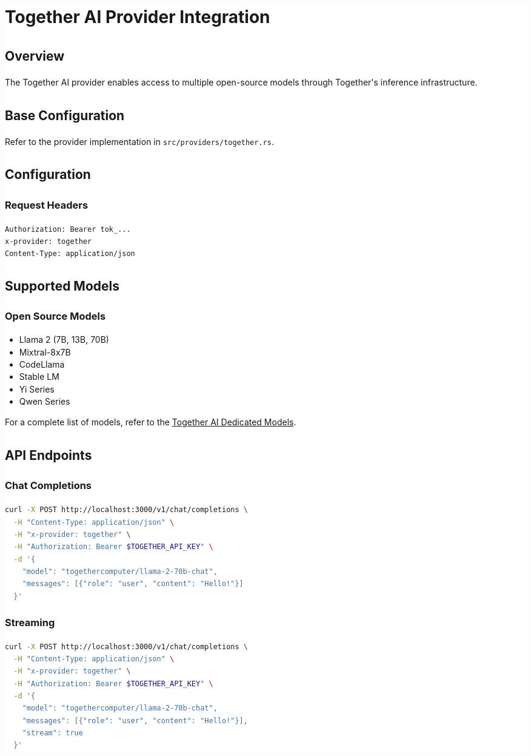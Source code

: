 # Together AI Provider Integration

## Overview
The Together AI provider enables access to multiple open-source models through Together's inference infrastructure.

## Base Configuration
Refer to the provider implementation in `src/providers/together.rs`.

## Configuration

### Request Headers
```bash
Authorization: Bearer tok_...
x-provider: together
Content-Type: application/json
```

## Supported Models

### Open Source Models
- Llama 2 (7B, 13B, 70B)
- Mixtral-8x7B
- CodeLlama
- Stable LM
- Yi Series
- Qwen Series

For a complete list of models, refer to the [Together AI Dedicated Models](https://docs.together.ai/docs/dedicated-models).

## API Endpoints

### Chat Completions
```bash
curl -X POST http://localhost:3000/v1/chat/completions \
  -H "Content-Type: application/json" \
  -H "x-provider: together" \
  -H "Authorization: Bearer $TOGETHER_API_KEY" \
  -d '{
    "model": "togethercomputer/llama-2-70b-chat",
    "messages": [{"role": "user", "content": "Hello!"}]
  }'
```

### Streaming
```bash
curl -X POST http://localhost:3000/v1/chat/completions \
  -H "Content-Type: application/json" \
  -H "x-provider: together" \
  -H "Authorization: Bearer $TOGETHER_API_KEY" \
  -d '{
    "model": "togethercomputer/llama-2-70b-chat",
    "messages": [{"role": "user", "content": "Hello!"}],
    "stream": true
  }'
```
